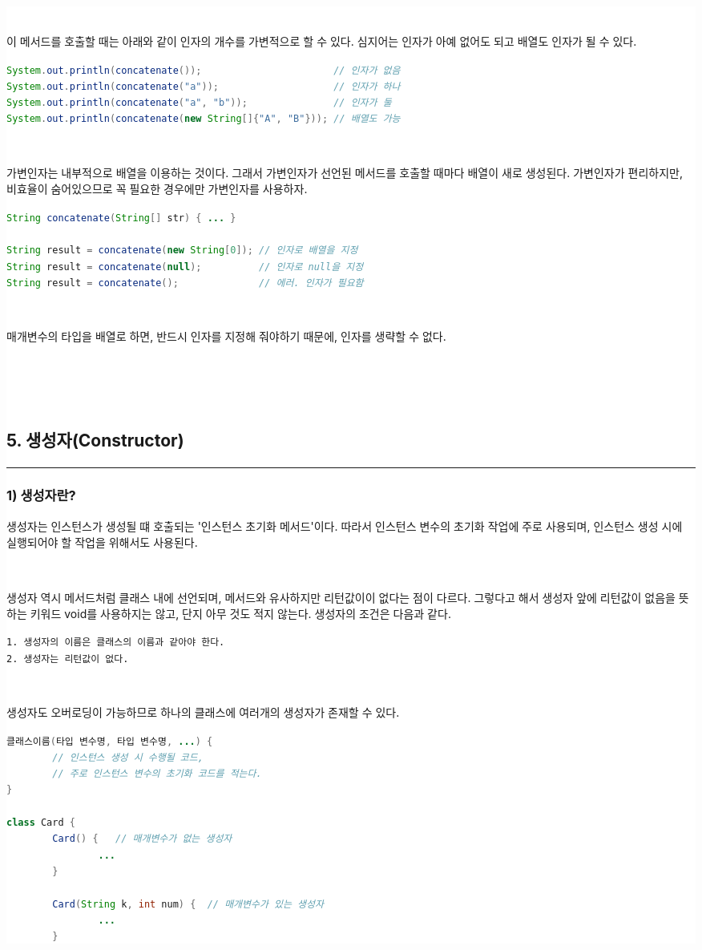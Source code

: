 <br>

이 메서드를 호출할 때는 아래와 같이 인자의 개수를 가변적으로 할 수 있다. 심지어는 인자가 아예 없어도 되고 배열도 인자가 될 수 있다. 

```java
System.out.println(concatenate());                       // 인자가 없음
System.out.println(concatenate("a"));                    // 인자가 하나
System.out.println(concatenate("a", "b"));               // 인자가 둘
System.out.println(concatenate(new String[]{"A", "B"})); // 배열도 가능
```

<br>

가변인자는 내부적으로 배열을 이용하는 것이다. 그래서 가변인자가 선언된 메서드를 호출할 때마다 배열이 새로 생성된다. 가변인자가 편리하지만, 비효율이 숨어있으므로 꼭 필요한 경우에만 가변인자를 사용하자.

```java
String concatenate(String[] str) { ... }

String result = concatenate(new String[0]); // 인자로 배열을 지정
String result = concatenate(null);          // 인자로 null을 지정
String result = concatenate();              // 에러. 인자가 필요함
```

<br>

매개변수의 타입을 배열로 하면, 반드시 인자를 지정해 줘야하기 때문에, 인자를 생략할 수 없다.



<br>

<br>

<br>

## 5. 생성자(Constructor)

---

### 1) 생성자란?

생성자는 인스턴스가 생성될 떄 호출되는 '인스턴스 초기화 메서드'이다. 따라서 인스턴스 변수의 초기화 작업에 주로 사용되며, 인스턴스 생성 시에 실행되어야 할 작업을 위해서도 사용된다.

<br>

생성자 역시 메서드처럼 클래스 내에 선언되며, 메서드와 유사하지만 리턴값이이 없다는 점이 다르다. 그렇다고 해서 생성자 앞에 리턴값이 없음을 뜻하는 키워드 void를 사용하지는 않고, 단지 아무 것도 적지 않는다. 생성자의 조건은 다음과 같다.

```
1. 생성자의 이름은 클래스의 이름과 같아야 한다.
2. 생성자는 리턴값이 없다.
```

<br>

생성자도 오버로딩이 가능하므로 하나의 클래스에 여러개의 생성자가 존재할 수 있다.

```java
클래스이름(타입 변수명, 타입 변수명, ...) {
		// 인스턴스 생성 시 수행될 코드,
		// 주로 인스턴스 변수의 초기화 코드를 적는다.
}

class Card {
		Card() {   // 매개변수가 없는 생성자
				...
		}

		Card(String k, int num) {  // 매개변수가 있는 생성자
				...
		}
```